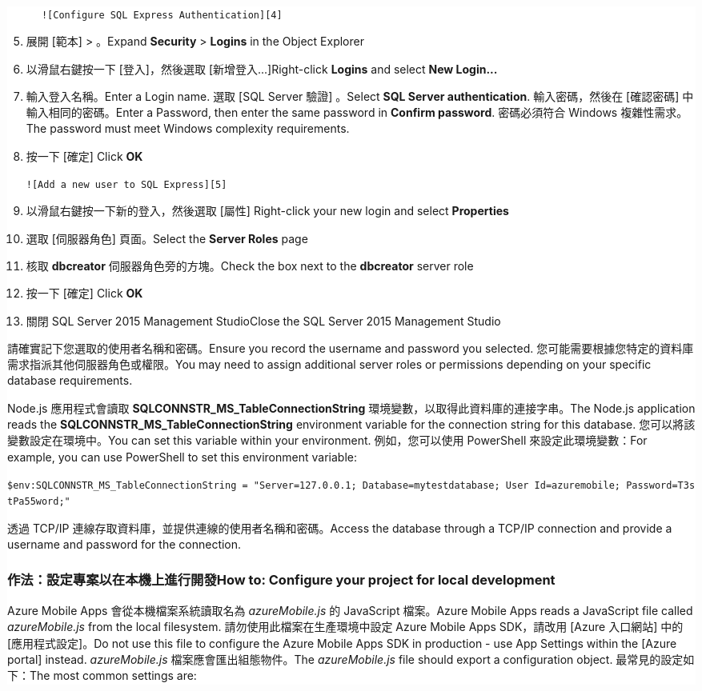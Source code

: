           ![Configure SQL Express Authentication][4]
   5. <span data-ttu-id="f6a66-265">展開 [範本]  >  。</span><span class="sxs-lookup"><span data-stu-id="f6a66-265">Expand **Security** > **Logins** in the Object Explorer</span></span>
   6. <span data-ttu-id="f6a66-266">以滑鼠右鍵按一下 [登入]，然後選取 [新增登入...]</span><span class="sxs-lookup"><span data-stu-id="f6a66-266">Right-click **Logins** and select **New Login...**</span></span>
   7. <span data-ttu-id="f6a66-267">輸入登入名稱。</span><span class="sxs-lookup"><span data-stu-id="f6a66-267">Enter a Login name.</span></span>  <span data-ttu-id="f6a66-268">選取 [SQL Server 驗證] 。</span><span class="sxs-lookup"><span data-stu-id="f6a66-268">Select **SQL Server authentication**.</span></span>  <span data-ttu-id="f6a66-269">輸入密碼，然後在 [確認密碼] 中輸入相同的密碼。</span><span class="sxs-lookup"><span data-stu-id="f6a66-269">Enter a Password, then enter the same password in **Confirm password**.</span></span>  <span data-ttu-id="f6a66-270">密碼必須符合 Windows 複雜性需求。</span><span class="sxs-lookup"><span data-stu-id="f6a66-270">The password must meet Windows complexity requirements.</span></span>
   8. <span data-ttu-id="f6a66-271">按一下 [確定] </span><span class="sxs-lookup"><span data-stu-id="f6a66-271">Click **OK**</span></span>

          ![Add a new user to SQL Express][5]
   9. <span data-ttu-id="f6a66-272">以滑鼠右鍵按一下新的登入，然後選取 [屬性] </span><span class="sxs-lookup"><span data-stu-id="f6a66-272">Right-click your new login and select **Properties**</span></span>
   10. <span data-ttu-id="f6a66-273">選取 [伺服器角色]  頁面。</span><span class="sxs-lookup"><span data-stu-id="f6a66-273">Select the **Server Roles** page</span></span>
   11. <span data-ttu-id="f6a66-274">核取 **dbcreator** 伺服器角色旁的方塊。</span><span class="sxs-lookup"><span data-stu-id="f6a66-274">Check the box next to the **dbcreator** server role</span></span>
   12. <span data-ttu-id="f6a66-275">按一下 [確定] </span><span class="sxs-lookup"><span data-stu-id="f6a66-275">Click **OK**</span></span>
   13. <span data-ttu-id="f6a66-276">關閉 SQL Server 2015 Management Studio</span><span class="sxs-lookup"><span data-stu-id="f6a66-276">Close the SQL Server 2015 Management Studio</span></span>

<span data-ttu-id="f6a66-277">請確實記下您選取的使用者名稱和密碼。</span><span class="sxs-lookup"><span data-stu-id="f6a66-277">Ensure you record the username and password you selected.</span></span>  <span data-ttu-id="f6a66-278">您可能需要根據您特定的資料庫需求指派其他伺服器角色或權限。</span><span class="sxs-lookup"><span data-stu-id="f6a66-278">You may need to assign additional server roles or permissions depending on your specific database requirements.</span></span>

<span data-ttu-id="f6a66-279">Node.js 應用程式會讀取 **SQLCONNSTR_MS_TableConnectionString** 環境變數，以取得此資料庫的連接字串。</span><span class="sxs-lookup"><span data-stu-id="f6a66-279">The Node.js application reads the **SQLCONNSTR_MS_TableConnectionString** environment variable for the connection string for this database.</span></span>  <span data-ttu-id="f6a66-280">您可以將該變數設定在環境中。</span><span class="sxs-lookup"><span data-stu-id="f6a66-280">You can set this variable within your environment.</span></span>  <span data-ttu-id="f6a66-281">例如，您可以使用 PowerShell 來設定此環境變數：</span><span class="sxs-lookup"><span data-stu-id="f6a66-281">For example, you can use PowerShell to set this environment variable:</span></span>

    $env:SQLCONNSTR_MS_TableConnectionString = "Server=127.0.0.1; Database=mytestdatabase; User Id=azuremobile; Password=T3stPa55word;"

<span data-ttu-id="f6a66-282">透過 TCP/IP 連線存取資料庫，並提供連線的使用者名稱和密碼。</span><span class="sxs-lookup"><span data-stu-id="f6a66-282">Access the database through a TCP/IP connection and provide a username and password for the connection.</span></span>

### <span data-ttu-id="f6a66-283"><a name="howto-config-localdev"></a>作法：設定專案以在本機上進行開發</span><span class="sxs-lookup"><span data-stu-id="f6a66-283"><a name="howto-config-localdev"></a>How to: Configure your project for local development</span></span>
<span data-ttu-id="f6a66-284">Azure Mobile Apps 會從本機檔案系統讀取名為 *azureMobile.js* 的 JavaScript 檔案。</span><span class="sxs-lookup"><span data-stu-id="f6a66-284">Azure Mobile Apps reads a JavaScript file called *azureMobile.js* from the local filesystem.</span></span>  <span data-ttu-id="f6a66-285">請勿使用此檔案在生產環境中設定 Azure Mobile Apps SDK，請改用 [Azure 入口網站] 中的 [應用程式設定]。</span><span class="sxs-lookup"><span data-stu-id="f6a66-285">Do not use this file to configure the Azure Mobile Apps SDK in production - use App Settings within the [Azure portal] instead.</span></span>  <span data-ttu-id="f6a66-286">*azureMobile.js* 檔案應會匯出組態物件。</span><span class="sxs-lookup"><span data-stu-id="f6a66-286">The *azureMobile.js* file should export a configuration object.</span></span>  <span data-ttu-id="f6a66-287">最常見的設定如下：</span><span class="sxs-lookup"><span data-stu-id="f6a66-287">The most common settings are:</span></span>

